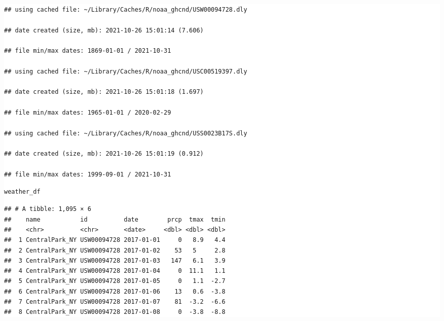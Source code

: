     ## using cached file: ~/Library/Caches/R/noaa_ghcnd/USW00094728.dly

    ## date created (size, mb): 2021-10-26 15:01:14 (7.606)

    ## file min/max dates: 1869-01-01 / 2021-10-31

    ## using cached file: ~/Library/Caches/R/noaa_ghcnd/USC00519397.dly

    ## date created (size, mb): 2021-10-26 15:01:18 (1.697)

    ## file min/max dates: 1965-01-01 / 2020-02-29

    ## using cached file: ~/Library/Caches/R/noaa_ghcnd/USS0023B17S.dly

    ## date created (size, mb): 2021-10-26 15:01:19 (0.912)

    ## file min/max dates: 1999-09-01 / 2021-10-31

``` r
weather_df
```

    ## # A tibble: 1,095 × 6
    ##    name           id          date        prcp  tmax  tmin
    ##    <chr>          <chr>       <date>     <dbl> <dbl> <dbl>
    ##  1 CentralPark_NY USW00094728 2017-01-01     0   8.9   4.4
    ##  2 CentralPark_NY USW00094728 2017-01-02    53   5     2.8
    ##  3 CentralPark_NY USW00094728 2017-01-03   147   6.1   3.9
    ##  4 CentralPark_NY USW00094728 2017-01-04     0  11.1   1.1
    ##  5 CentralPark_NY USW00094728 2017-01-05     0   1.1  -2.7
    ##  6 CentralPark_NY USW00094728 2017-01-06    13   0.6  -3.8
    ##  7 CentralPark_NY USW00094728 2017-01-07    81  -3.2  -6.6
    ##  8 CentralPark_NY USW00094728 2017-01-08     0  -3.8  -8.8